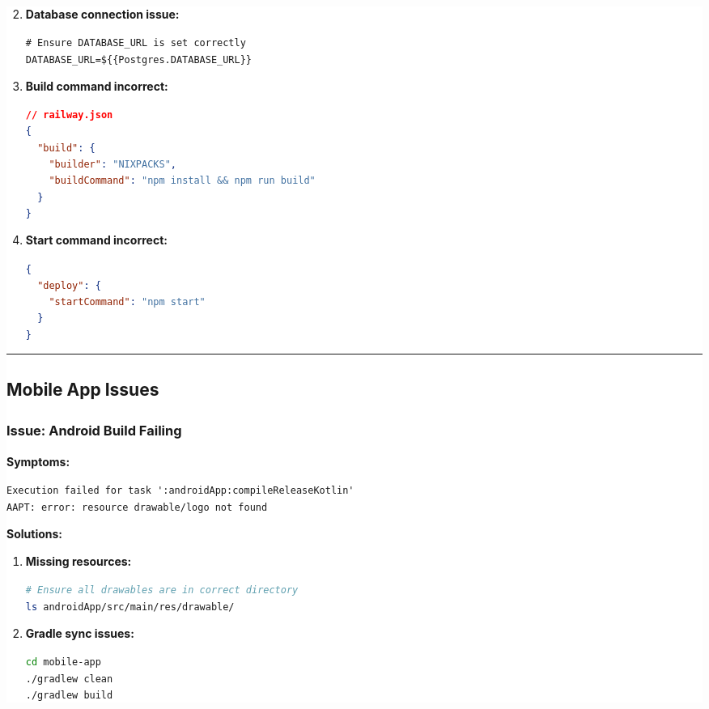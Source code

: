 2. **Database connection issue:**

   ```env
   # Ensure DATABASE_URL is set correctly
   DATABASE_URL=${{Postgres.DATABASE_URL}}
   ```

3. **Build command incorrect:**

   ```json
   // railway.json
   {
     "build": {
       "builder": "NIXPACKS",
       "buildCommand": "npm install && npm run build"
     }
   }
   ```

4. **Start command incorrect:**

   ```json
   {
     "deploy": {
       "startCommand": "npm start"
     }
   }
   ```

---

## Mobile App Issues

### Issue: Android Build Failing

**Symptoms:**

```
Execution failed for task ':androidApp:compileReleaseKotlin'
AAPT: error: resource drawable/logo not found
```

**Solutions:**

1. **Missing resources:**

   ```bash
   # Ensure all drawables are in correct directory
   ls androidApp/src/main/res/drawable/
   ```

2. **Gradle sync issues:**

   ```bash
   cd mobile-app
   ./gradlew clean
   ./gradlew build
   ```
